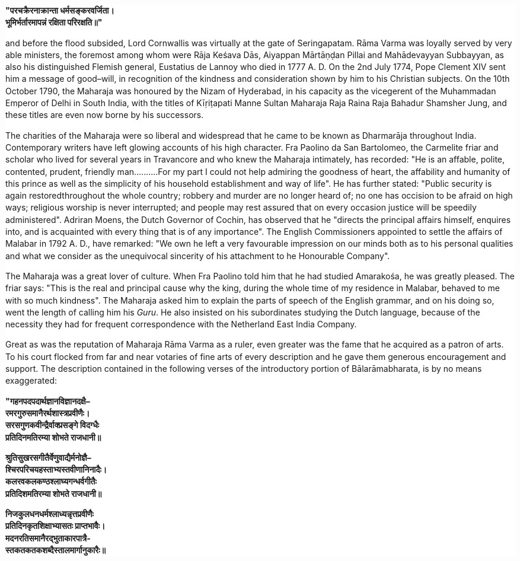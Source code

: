**"परचक्रैरनाक्रान्ता धर्मसङ्करवर्जिता।  
भूमिर्भर्तारमापन्नं रक्षिता परिरक्षति॥"**

and before the flood subsided, Lord Cornwallis was virtually at the gate of Seringapatam. Rāma Varma was loyally served by very able ministers, the foremost among whom were Rāja Keśava Dās, Aiyappan Mārtāṇḍan Pillai and Mahādevayyan Subbayyan, as also his distinguished Flemish general, Eustatius de Lannoy who died in 1777 A. D. On the 2nd July 1774, Pope Clement XIV sent him a message of good–will, in recognition of the kindness and consideration shown by him to his Christian subjects. On the 10th October 1790, the Maharaja was honoured by the Nizam of Hyderabad, in his capacity as the vicegerent of the Muhammadan Emperor of Delhi in South India, with the titles of Kīṛiṭapati Manne Sultan Maharaja Raja Raina Raja Bahadur Shamsher Jung, and these titles are even now borne by his successors.

 The charities of the Maharaja were so liberal and widespread that he came to be known as Dharmarāja throughout India. Contemporary writers have left glowing accounts of his high character. Fra Paolino da San Bartolomeo, the Carmelite friar and scholar who lived for several years in Travancore and who knew the Maharaja intimately, has recorded: "He is an affable, polite, contented, prudent, friendly man..........For my part I could not help admiring the goodness of heart, the affability and humanity of this prince as well as the simplicity of his household establishment and way of life". He has further stated: "Public security is again restoredthroughout the whole country; robbery and murder are no longer heard of; no one has occision to be afraid on high ways; religious worship is never interrupted; and people may rest assured that on every occasion justice will be speedily administered". Adriran Moens, the Dutch Governor of Cochin, has observed that he "directs the principal affairs himself, enquires into, and is acquainted with every thing that is of any importance". The English Commissioners appointed to settle the affairs of Malabar in 1792 A. D., have remarked: "We own he left a very favourable impression on our minds both as to his personal qualities and what we consider as the unequivocal sincerity of his attachment to he Honourable Company".

 The Maharaja was a great lover of culture. When Fra Paolino told him that he had studied Amarakośa, he was greatly pleased. The friar says: "This is the real and principal cause why the king, during the whole time of my residence in Malabar, behaved to me with so much kindness". The Maharaja asked him to explain the parts of speech of the English grammar, and on his doing so, went the length of calling him his *Guru*. He also insisted on his subordinates studying the Dutch language, because of the necessity they had for frequent correspondence with the Netherland East India Company.

 Great as was the reputation of Maharaja Rāma Varma as a ruler, even greater was the fame that he acquired as a patron of arts. To his court flocked from far and near votaries of fine arts of every description and he gave them generous encouragement and support. The description contained in the following verses of the introductory portion of Bālarāmabharata, is by no means exaggerated:

**"गहनपदपदार्थज्ञानविज्ञानदक्षै–  
रमरगुरुसमानैरर्थशास्त्रप्रवीणैः।  
सरसगुणकवीन्द्रैर्वाक्प्रसङ्गे विदग्धैः  
प्रतिदिनमतिरम्या शोभते राजधानी॥**

**श्रुतिसुखरसगीतैर्वेणुवाद्यैर्मनोज्ञै–  
श्चिरपरिचयहस्ताभ्यस्तवीणानिनादैः।  
कलरवकलकण्ठश्लाघ्यगन्धर्वगीतैः**  
**प्रतिदिशमतिरम्या शोभते राजधानी॥**

**निजकुलधनधर्मश्लाध्यन्नृत्तप्रवीणैः**  
**प्रतिदिनकृतशिक्षाभ्यासतः प्राप्तभावैः।**  
**मदनरतिसमानैरद्भुताकारपात्रै-**  
**स्तकतकतकशब्दैस्तालमार्गानुकारैः॥**
